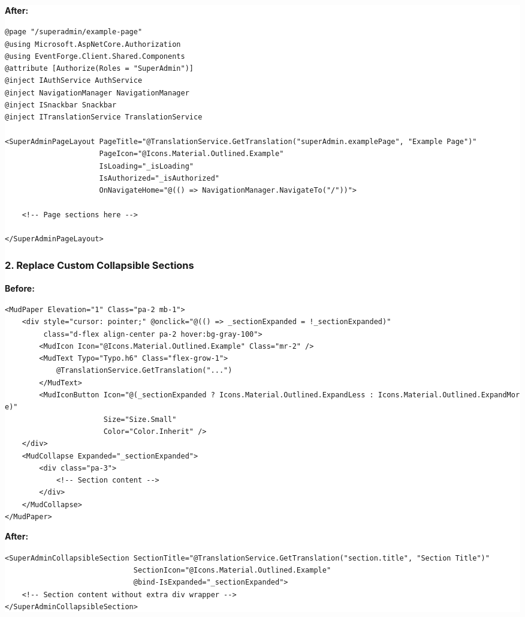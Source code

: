 ```razor
```

**After:**
```razor
@page "/superadmin/example-page"
@using Microsoft.AspNetCore.Authorization
@using EventForge.Client.Shared.Components
@attribute [Authorize(Roles = "SuperAdmin")]
@inject IAuthService AuthService
@inject NavigationManager NavigationManager
@inject ISnackbar Snackbar
@inject ITranslationService TranslationService

<SuperAdminPageLayout PageTitle="@TranslationService.GetTranslation("superAdmin.examplePage", "Example Page")"
                      PageIcon="@Icons.Material.Outlined.Example"
                      IsLoading="_isLoading"
                      IsAuthorized="_isAuthorized"
                      OnNavigateHome="@(() => NavigationManager.NavigateTo("/"))">

    <!-- Page sections here -->

</SuperAdminPageLayout>
```

### 2. Replace Custom Collapsible Sections

**Before:**
```razor
<MudPaper Elevation="1" Class="pa-2 mb-1">
    <div style="cursor: pointer;" @onclick="@(() => _sectionExpanded = !_sectionExpanded)" 
         class="d-flex align-center pa-2 hover:bg-gray-100">
        <MudIcon Icon="@Icons.Material.Outlined.Example" Class="mr-2" />
        <MudText Typo="Typo.h6" Class="flex-grow-1">
            @TranslationService.GetTranslation("...")
        </MudText>
        <MudIconButton Icon="@(_sectionExpanded ? Icons.Material.Outlined.ExpandLess : Icons.Material.Outlined.ExpandMore)"
                       Size="Size.Small"
                       Color="Color.Inherit" />
    </div>
    <MudCollapse Expanded="_sectionExpanded">
        <div class="pa-3">
            <!-- Section content -->
        </div>
    </MudCollapse>
</MudPaper>
```

**After:**
```razor
<SuperAdminCollapsibleSection SectionTitle="@TranslationService.GetTranslation("section.title", "Section Title")"
                              SectionIcon="@Icons.Material.Outlined.Example"
                              @bind-IsExpanded="_sectionExpanded">
    <!-- Section content without extra div wrapper -->
</SuperAdminCollapsibleSection>
```
